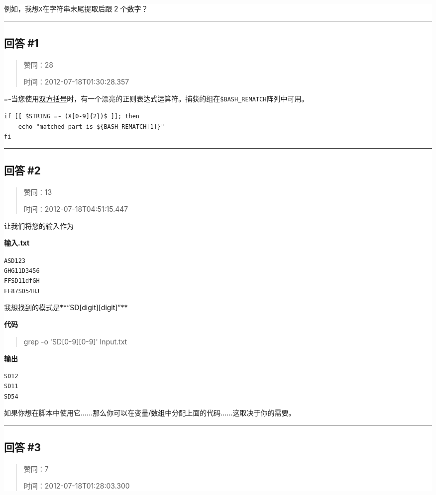 例如，我想`X`在字符串末尾提取后跟 2 个数字？

* * *

## 回答 #1

> 赞同：28
> 
> 时间：2012-07-18T01:30:28.357

`=~`当您使用[双方括号](http://mywiki.wooledge.org/BashFAQ/031)时，有一个漂亮的正则表达式运算符。捕获的组在`$BASH_REMATCH`阵列中可用。

```
if [[ $STRING =~ (X[0-9]{2})$ ]]; then
    echo "matched part is ${BASH_REMATCH[1]}"
fi 
```

* * *

## 回答 #2

> 赞同：13
> 
> 时间：2012-07-18T04:51:15.447

让我们将您的输入作为

**输入.txt**

```
ASD123
GHG11D3456
FFSD11dfGH
FF87SD54HJ 
```

我想找到的模式是**“SD[digit][digit]”**

**代码**

> grep -o 'SD[0-9][0-9]' Input.txt

**输出**

```
SD12
SD11
SD54 
```

如果你想在脚本中使用它......那么你可以在变量/数组中分配上面的代码......这取决于你的需要。

* * *

## 回答 #3

> 赞同：7
> 
> 时间：2012-07-18T01:28:03.300
